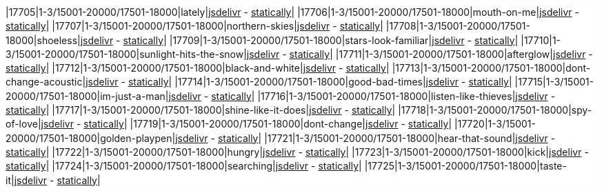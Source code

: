 |17705|1-3/15001-20000/17501-18000|lately|[jsdelivr](https://cdn.jsdelivr.net/gh/dbchord/png-old-c-1110x370_1-3/15001-20000/17501-18000/lately.png) - [statically](https://cdn.statically.io/gh/dbchord/png-old-c-1110x370_1-3/img/15001-20000/17501-18000/lately.png)|
|17706|1-3/15001-20000/17501-18000|mouth-on-me|[jsdelivr](https://cdn.jsdelivr.net/gh/dbchord/png-old-c-1110x370_1-3/15001-20000/17501-18000/mouth-on-me.png) - [statically](https://cdn.statically.io/gh/dbchord/png-old-c-1110x370_1-3/img/15001-20000/17501-18000/mouth-on-me.png)|
|17707|1-3/15001-20000/17501-18000|northern-skies|[jsdelivr](https://cdn.jsdelivr.net/gh/dbchord/png-old-c-1110x370_1-3/15001-20000/17501-18000/northern-skies.png) - [statically](https://cdn.statically.io/gh/dbchord/png-old-c-1110x370_1-3/img/15001-20000/17501-18000/northern-skies.png)|
|17708|1-3/15001-20000/17501-18000|shoeless|[jsdelivr](https://cdn.jsdelivr.net/gh/dbchord/png-old-c-1110x370_1-3/15001-20000/17501-18000/shoeless.png) - [statically](https://cdn.statically.io/gh/dbchord/png-old-c-1110x370_1-3/img/15001-20000/17501-18000/shoeless.png)|
|17709|1-3/15001-20000/17501-18000|stars-look-familiar|[jsdelivr](https://cdn.jsdelivr.net/gh/dbchord/png-old-c-1110x370_1-3/15001-20000/17501-18000/stars-look-familiar.png) - [statically](https://cdn.statically.io/gh/dbchord/png-old-c-1110x370_1-3/img/15001-20000/17501-18000/stars-look-familiar.png)|
|17710|1-3/15001-20000/17501-18000|sunlight-hits-the-snow|[jsdelivr](https://cdn.jsdelivr.net/gh/dbchord/png-old-c-1110x370_1-3/15001-20000/17501-18000/sunlight-hits-the-snow.png) - [statically](https://cdn.statically.io/gh/dbchord/png-old-c-1110x370_1-3/img/15001-20000/17501-18000/sunlight-hits-the-snow.png)|
|17711|1-3/15001-20000/17501-18000|afterglow|[jsdelivr](https://cdn.jsdelivr.net/gh/dbchord/png-old-c-1110x370_1-3/15001-20000/17501-18000/afterglow.png) - [statically](https://cdn.statically.io/gh/dbchord/png-old-c-1110x370_1-3/img/15001-20000/17501-18000/afterglow.png)|
|17712|1-3/15001-20000/17501-18000|black-and-white|[jsdelivr](https://cdn.jsdelivr.net/gh/dbchord/png-old-c-1110x370_1-3/15001-20000/17501-18000/black-and-white.png) - [statically](https://cdn.statically.io/gh/dbchord/png-old-c-1110x370_1-3/img/15001-20000/17501-18000/black-and-white.png)|
|17713|1-3/15001-20000/17501-18000|dont-change-acoustic|[jsdelivr](https://cdn.jsdelivr.net/gh/dbchord/png-old-c-1110x370_1-3/15001-20000/17501-18000/dont-change-acoustic.png) - [statically](https://cdn.statically.io/gh/dbchord/png-old-c-1110x370_1-3/img/15001-20000/17501-18000/dont-change-acoustic.png)|
|17714|1-3/15001-20000/17501-18000|good-bad-times|[jsdelivr](https://cdn.jsdelivr.net/gh/dbchord/png-old-c-1110x370_1-3/15001-20000/17501-18000/good-bad-times.png) - [statically](https://cdn.statically.io/gh/dbchord/png-old-c-1110x370_1-3/img/15001-20000/17501-18000/good-bad-times.png)|
|17715|1-3/15001-20000/17501-18000|im-just-a-man|[jsdelivr](https://cdn.jsdelivr.net/gh/dbchord/png-old-c-1110x370_1-3/15001-20000/17501-18000/im-just-a-man.png) - [statically](https://cdn.statically.io/gh/dbchord/png-old-c-1110x370_1-3/img/15001-20000/17501-18000/im-just-a-man.png)|
|17716|1-3/15001-20000/17501-18000|listen-like-thieves|[jsdelivr](https://cdn.jsdelivr.net/gh/dbchord/png-old-c-1110x370_1-3/15001-20000/17501-18000/listen-like-thieves.png) - [statically](https://cdn.statically.io/gh/dbchord/png-old-c-1110x370_1-3/img/15001-20000/17501-18000/listen-like-thieves.png)|
|17717|1-3/15001-20000/17501-18000|shine-like-it-does|[jsdelivr](https://cdn.jsdelivr.net/gh/dbchord/png-old-c-1110x370_1-3/15001-20000/17501-18000/shine-like-it-does.png) - [statically](https://cdn.statically.io/gh/dbchord/png-old-c-1110x370_1-3/img/15001-20000/17501-18000/shine-like-it-does.png)|
|17718|1-3/15001-20000/17501-18000|spy-of-love|[jsdelivr](https://cdn.jsdelivr.net/gh/dbchord/png-old-c-1110x370_1-3/15001-20000/17501-18000/spy-of-love.png) - [statically](https://cdn.statically.io/gh/dbchord/png-old-c-1110x370_1-3/img/15001-20000/17501-18000/spy-of-love.png)|
|17719|1-3/15001-20000/17501-18000|dont-change|[jsdelivr](https://cdn.jsdelivr.net/gh/dbchord/png-old-c-1110x370_1-3/15001-20000/17501-18000/dont-change.png) - [statically](https://cdn.statically.io/gh/dbchord/png-old-c-1110x370_1-3/img/15001-20000/17501-18000/dont-change.png)|
|17720|1-3/15001-20000/17501-18000|golden-playpen|[jsdelivr](https://cdn.jsdelivr.net/gh/dbchord/png-old-c-1110x370_1-3/15001-20000/17501-18000/golden-playpen.png) - [statically](https://cdn.statically.io/gh/dbchord/png-old-c-1110x370_1-3/img/15001-20000/17501-18000/golden-playpen.png)|
|17721|1-3/15001-20000/17501-18000|hear-that-sound|[jsdelivr](https://cdn.jsdelivr.net/gh/dbchord/png-old-c-1110x370_1-3/15001-20000/17501-18000/hear-that-sound.png) - [statically](https://cdn.statically.io/gh/dbchord/png-old-c-1110x370_1-3/img/15001-20000/17501-18000/hear-that-sound.png)|
|17722|1-3/15001-20000/17501-18000|hungry|[jsdelivr](https://cdn.jsdelivr.net/gh/dbchord/png-old-c-1110x370_1-3/15001-20000/17501-18000/hungry.png) - [statically](https://cdn.statically.io/gh/dbchord/png-old-c-1110x370_1-3/img/15001-20000/17501-18000/hungry.png)|
|17723|1-3/15001-20000/17501-18000|kick|[jsdelivr](https://cdn.jsdelivr.net/gh/dbchord/png-old-c-1110x370_1-3/15001-20000/17501-18000/kick.png) - [statically](https://cdn.statically.io/gh/dbchord/png-old-c-1110x370_1-3/img/15001-20000/17501-18000/kick.png)|
|17724|1-3/15001-20000/17501-18000|searching|[jsdelivr](https://cdn.jsdelivr.net/gh/dbchord/png-old-c-1110x370_1-3/15001-20000/17501-18000/searching.png) - [statically](https://cdn.statically.io/gh/dbchord/png-old-c-1110x370_1-3/img/15001-20000/17501-18000/searching.png)|
|17725|1-3/15001-20000/17501-18000|taste-it|[jsdelivr](https://cdn.jsdelivr.net/gh/dbchord/png-old-c-1110x370_1-3/15001-20000/17501-18000/taste-it.png) - [statically](https://cdn.statically.io/gh/dbchord/png-old-c-1110x370_1-3/img/15001-20000/17501-18000/taste-it.png)|